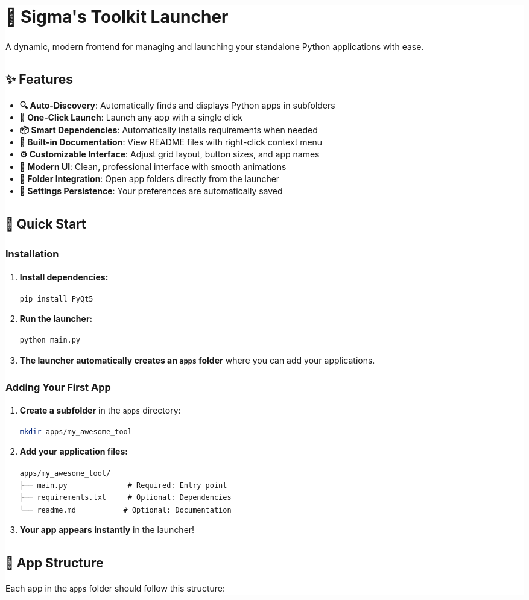 # 🔧 Sigma's Toolkit Launcher

A dynamic, modern frontend for managing and launching your standalone Python applications with ease.

## ✨ Features

- **🔍 Auto-Discovery**: Automatically finds and displays Python apps in subfolders
- **🚀 One-Click Launch**: Launch any app with a single click
- **📦 Smart Dependencies**: Automatically installs requirements when needed
- **📖 Built-in Documentation**: View README files with right-click context menu
- **⚙️ Customizable Interface**: Adjust grid layout, button sizes, and app names
- **🎨 Modern UI**: Clean, professional interface with smooth animations
- **📁 Folder Integration**: Open app folders directly from the launcher
- **💾 Settings Persistence**: Your preferences are automatically saved

## 🚀 Quick Start

### Installation

1. **Install dependencies:**
   ```bash
   pip install PyQt5
   ```

2. **Run the launcher:**
   ```bash
   python main.py
   ```

3. **The launcher automatically creates an `apps` folder** where you can add your applications.

### Adding Your First App

1. **Create a subfolder** in the `apps` directory:
   ```bash
   mkdir apps/my_awesome_tool
   ```

2. **Add your application files:**
   ```
   apps/my_awesome_tool/
   ├── main.py              # Required: Entry point
   ├── requirements.txt     # Optional: Dependencies
   └── readme.md           # Optional: Documentation
   ```

3. **Your app appears instantly** in the launcher!

## 📁 App Structure

Each app in the `apps` folder should follow this structure:
